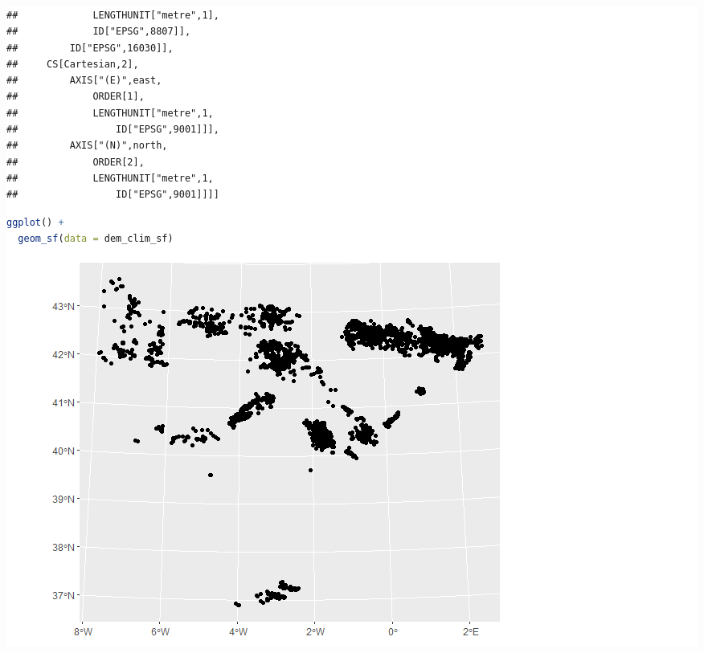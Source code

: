     ##             LENGTHUNIT["metre",1],
    ##             ID["EPSG",8807]],
    ##         ID["EPSG",16030]],
    ##     CS[Cartesian,2],
    ##         AXIS["(E)",east,
    ##             ORDER[1],
    ##             LENGTHUNIT["metre",1,
    ##                 ID["EPSG",9001]]],
    ##         AXIS["(N)",north,
    ##             ORDER[2],
    ##             LENGTHUNIT["metre",1,
    ##                 ID["EPSG",9001]]]]

``` r
ggplot() + 
  geom_sf(data = dem_clim_sf)
```

![](02-modeling_files/figure-gfm/EDA-2.png)
